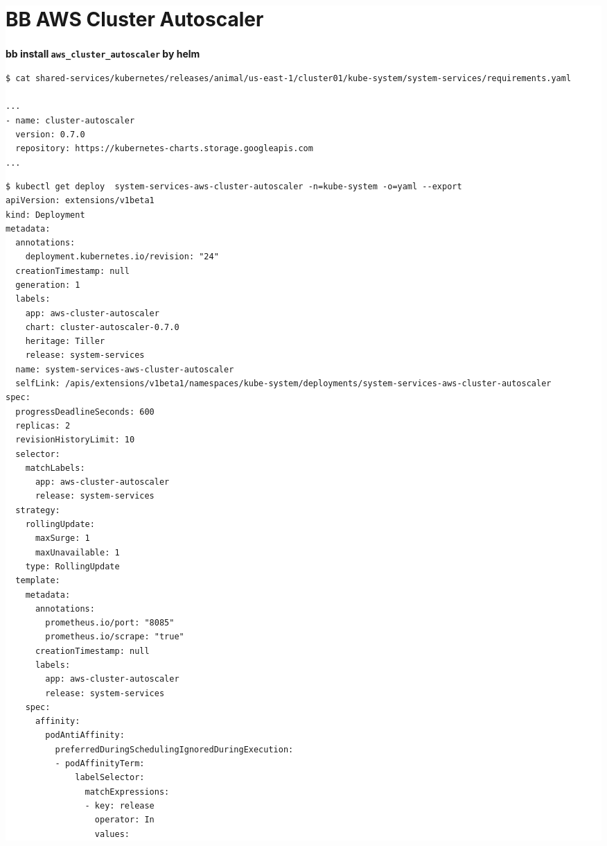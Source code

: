 # BB AWS Cluster Autoscaler 

**bb install `aws_cluster_autoscaler` by helm**

```
$ cat shared-services/kubernetes/releases/animal/us-east-1/cluster01/kube-system/system-services/requirements.yaml

...
- name: cluster-autoscaler
  version: 0.7.0
  repository: https://kubernetes-charts.storage.googleapis.com
...
```

```
$ kubectl get deploy  system-services-aws-cluster-autoscaler -n=kube-system -o=yaml --export
apiVersion: extensions/v1beta1
kind: Deployment
metadata:
  annotations:
    deployment.kubernetes.io/revision: "24"
  creationTimestamp: null
  generation: 1
  labels:
    app: aws-cluster-autoscaler
    chart: cluster-autoscaler-0.7.0
    heritage: Tiller
    release: system-services
  name: system-services-aws-cluster-autoscaler
  selfLink: /apis/extensions/v1beta1/namespaces/kube-system/deployments/system-services-aws-cluster-autoscaler
spec:
  progressDeadlineSeconds: 600
  replicas: 2
  revisionHistoryLimit: 10
  selector:
    matchLabels:
      app: aws-cluster-autoscaler
      release: system-services
  strategy:
    rollingUpdate:
      maxSurge: 1
      maxUnavailable: 1
    type: RollingUpdate
  template:
    metadata:
      annotations:
        prometheus.io/port: "8085"
        prometheus.io/scrape: "true"
      creationTimestamp: null
      labels:
        app: aws-cluster-autoscaler
        release: system-services
    spec:
      affinity:
        podAntiAffinity:
          preferredDuringSchedulingIgnoredDuringExecution:
          - podAffinityTerm:
              labelSelector:
                matchExpressions:
                - key: release
                  operator: In
                  values:
```